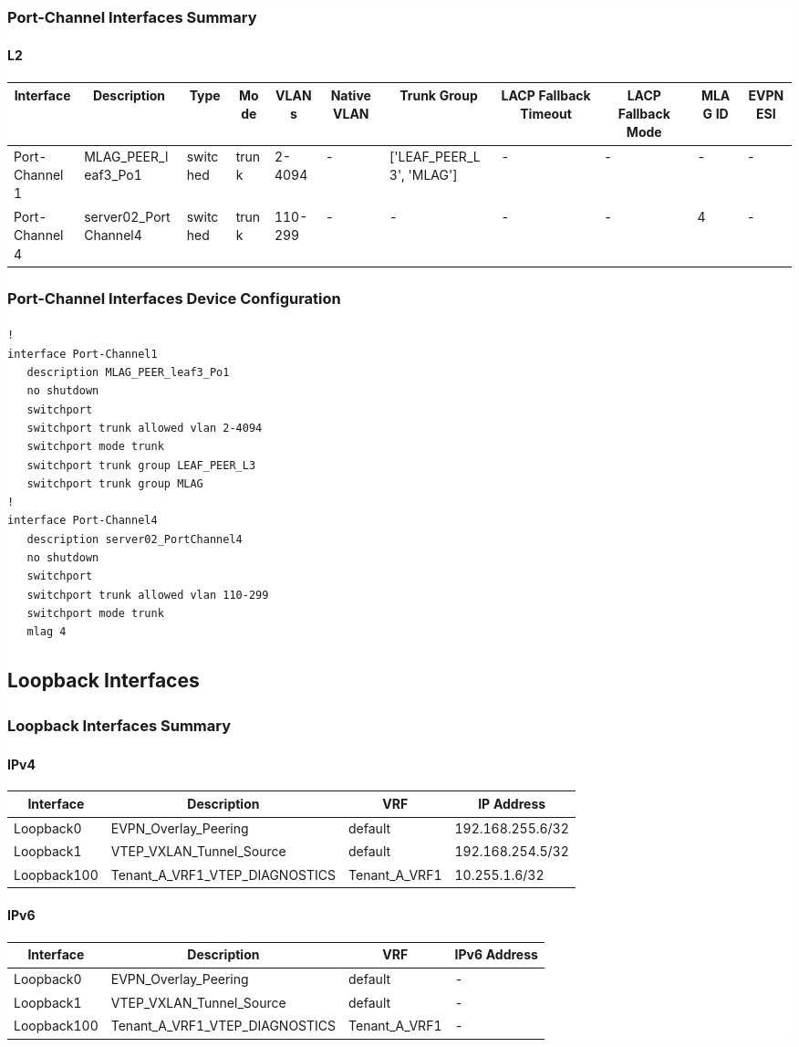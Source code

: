 ### Port-Channel Interfaces Summary

#### L2

| Interface | Description | Type | Mode | VLANs | Native VLAN | Trunk Group | LACP Fallback Timeout | LACP Fallback Mode | MLAG ID | EVPN ESI |
| --------- | ----------- | ---- | ---- | ----- | ----------- | ------------| --------------------- | ------------------ | ------- | -------- |
| Port-Channel1 | MLAG_PEER_leaf3_Po1 | switched | trunk | 2-4094 | - | ['LEAF_PEER_L3', 'MLAG'] | - | - | - | - |
| Port-Channel4 | server02_PortChannel4 | switched | trunk | 110-299 | - | - | - | - | 4 | - |

### Port-Channel Interfaces Device Configuration

```eos
!
interface Port-Channel1
   description MLAG_PEER_leaf3_Po1
   no shutdown
   switchport
   switchport trunk allowed vlan 2-4094
   switchport mode trunk
   switchport trunk group LEAF_PEER_L3
   switchport trunk group MLAG
!
interface Port-Channel4
   description server02_PortChannel4
   no shutdown
   switchport
   switchport trunk allowed vlan 110-299
   switchport mode trunk
   mlag 4
```

## Loopback Interfaces

### Loopback Interfaces Summary

#### IPv4

| Interface | Description | VRF | IP Address |
| --------- | ----------- | --- | ---------- |
| Loopback0 | EVPN_Overlay_Peering | default | 192.168.255.6/32 |
| Loopback1 | VTEP_VXLAN_Tunnel_Source | default | 192.168.254.5/32 |
| Loopback100 | Tenant_A_VRF1_VTEP_DIAGNOSTICS | Tenant_A_VRF1 | 10.255.1.6/32 |

#### IPv6

| Interface | Description | VRF | IPv6 Address |
| --------- | ----------- | --- | ------------ |
| Loopback0 | EVPN_Overlay_Peering | default | - |
| Loopback1 | VTEP_VXLAN_Tunnel_Source | default | - |
| Loopback100 | Tenant_A_VRF1_VTEP_DIAGNOSTICS | Tenant_A_VRF1 | - |
